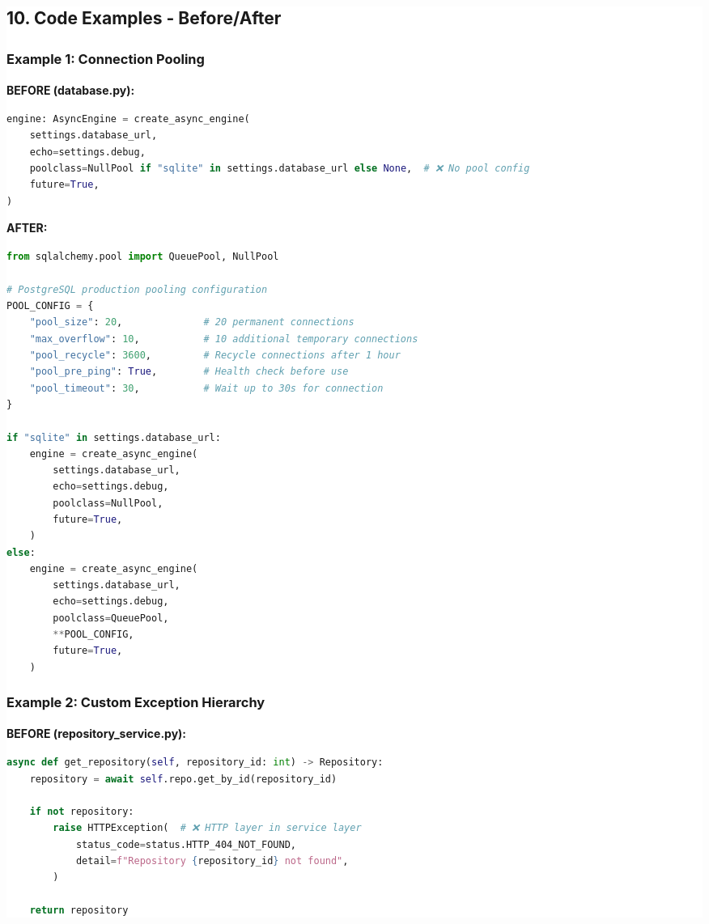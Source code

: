 
## 10. Code Examples - Before/After

### Example 1: Connection Pooling

**BEFORE (database.py):**
```python
engine: AsyncEngine = create_async_engine(
    settings.database_url,
    echo=settings.debug,
    poolclass=NullPool if "sqlite" in settings.database_url else None,  # ❌ No pool config
    future=True,
)
```

**AFTER:**
```python
from sqlalchemy.pool import QueuePool, NullPool

# PostgreSQL production pooling configuration
POOL_CONFIG = {
    "pool_size": 20,              # 20 permanent connections
    "max_overflow": 10,           # 10 additional temporary connections
    "pool_recycle": 3600,         # Recycle connections after 1 hour
    "pool_pre_ping": True,        # Health check before use
    "pool_timeout": 30,           # Wait up to 30s for connection
}

if "sqlite" in settings.database_url:
    engine = create_async_engine(
        settings.database_url,
        echo=settings.debug,
        poolclass=NullPool,
        future=True,
    )
else:
    engine = create_async_engine(
        settings.database_url,
        echo=settings.debug,
        poolclass=QueuePool,
        **POOL_CONFIG,
        future=True,
    )
```

### Example 2: Custom Exception Hierarchy

**BEFORE (repository_service.py):**
```python
async def get_repository(self, repository_id: int) -> Repository:
    repository = await self.repo.get_by_id(repository_id)

    if not repository:
        raise HTTPException(  # ❌ HTTP layer in service layer
            status_code=status.HTTP_404_NOT_FOUND,
            detail=f"Repository {repository_id} not found",
        )

    return repository
```
